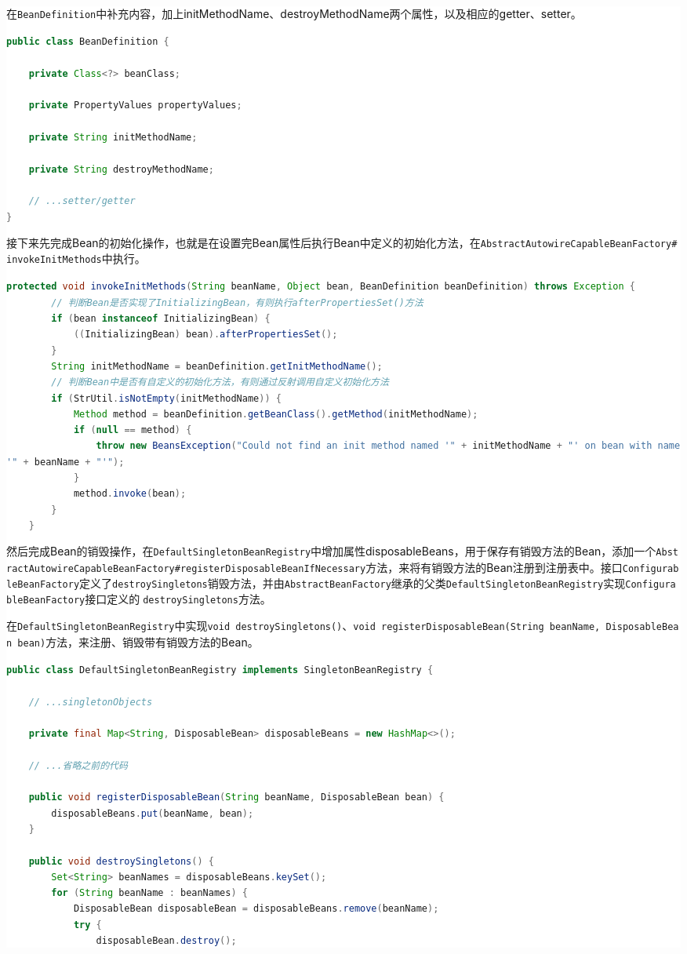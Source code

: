 在`BeanDefinition`中补充内容，加上initMethodName、destroyMethodName两个属性，以及相应的getter、setter。

```java
public class BeanDefinition {

    private Class<?> beanClass;

    private PropertyValues propertyValues;

    private String initMethodName;

    private String destroyMethodName;
	
    // ...setter/getter
}
```

接下来先完成Bean的初始化操作，也就是在设置完Bean属性后执行Bean中定义的初始化方法，在`AbstractAutowireCapableBeanFactory#invokeInitMethods`中执行。

```java
protected void invokeInitMethods(String beanName, Object bean, BeanDefinition beanDefinition) throws Exception {
    	// 判断Bean是否实现了InitializingBean，有则执行afterPropertiesSet()方法
        if (bean instanceof InitializingBean) {
            ((InitializingBean) bean).afterPropertiesSet();
        }
        String initMethodName = beanDefinition.getInitMethodName();
    	// 判断Bean中是否有自定义的初始化方法，有则通过反射调用自定义初始化方法
        if (StrUtil.isNotEmpty(initMethodName)) {
            Method method = beanDefinition.getBeanClass().getMethod(initMethodName);
            if (null == method) {
                throw new BeansException("Could not find an init method named '" + initMethodName + "' on bean with name '" + beanName + "'");
            }
            method.invoke(bean);
        }
    }
```

然后完成Bean的销毁操作，在`DefaultSingletonBeanRegistry`中增加属性disposableBeans，用于保存有销毁方法的Bean，添加一个`AbstractAutowireCapableBeanFactory#registerDisposableBeanIfNecessary`方法，来将有销毁方法的Bean注册到注册表中。接口`ConfigurableBeanFactory`定义了`destroySingletons`销毁方法，并由`AbstractBeanFactory`继承的父类`DefaultSingletonBeanRegistry`实现`ConfigurableBeanFactory`接口定义的 `destroySingletons`方法。

在`DefaultSingletonBeanRegistry`中实现`void destroySingletons()`、`void registerDisposableBean(String beanName, DisposableBean bean)`方法，来注册、销毁带有销毁方法的Bean。

```java
public class DefaultSingletonBeanRegistry implements SingletonBeanRegistry {

    // ...singletonObjects

    private final Map<String, DisposableBean> disposableBeans = new HashMap<>();

    // ...省略之前的代码

    public void registerDisposableBean(String beanName, DisposableBean bean) {
        disposableBeans.put(beanName, bean);
    }

    public void destroySingletons() {
        Set<String> beanNames = disposableBeans.keySet();
        for (String beanName : beanNames) {
            DisposableBean disposableBean = disposableBeans.remove(beanName);
            try {
                disposableBean.destroy();
```